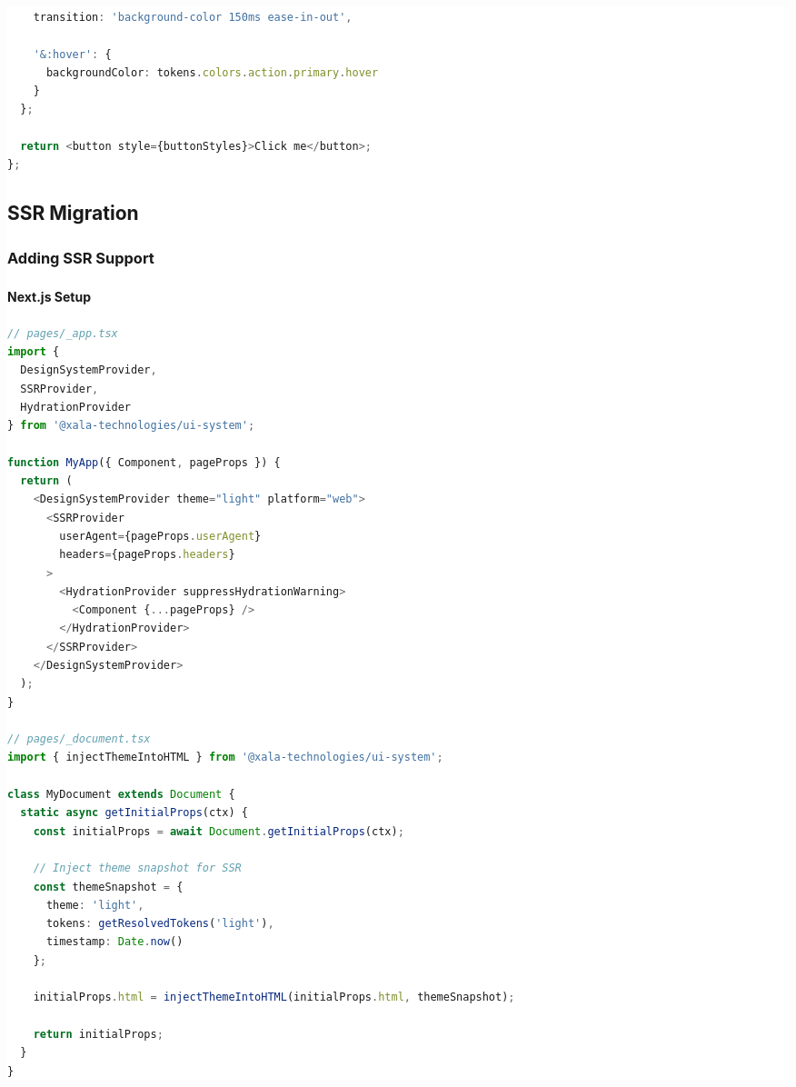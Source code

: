 ```typescript
    transition: 'background-color 150ms ease-in-out',
    
    '&:hover': {
      backgroundColor: tokens.colors.action.primary.hover
    }
  };
  
  return <button style={buttonStyles}>Click me</button>;
};
```

## SSR Migration

### Adding SSR Support

#### Next.js Setup
```typescript
// pages/_app.tsx
import { 
  DesignSystemProvider,
  SSRProvider,
  HydrationProvider 
} from '@xala-technologies/ui-system';

function MyApp({ Component, pageProps }) {
  return (
    <DesignSystemProvider theme="light" platform="web">
      <SSRProvider 
        userAgent={pageProps.userAgent}
        headers={pageProps.headers}
      >
        <HydrationProvider suppressHydrationWarning>
          <Component {...pageProps} />
        </HydrationProvider>
      </SSRProvider>
    </DesignSystemProvider>
  );
}

// pages/_document.tsx
import { injectThemeIntoHTML } from '@xala-technologies/ui-system';

class MyDocument extends Document {
  static async getInitialProps(ctx) {
    const initialProps = await Document.getInitialProps(ctx);
    
    // Inject theme snapshot for SSR
    const themeSnapshot = {
      theme: 'light',
      tokens: getResolvedTokens('light'),
      timestamp: Date.now()
    };
    
    initialProps.html = injectThemeIntoHTML(initialProps.html, themeSnapshot);
    
    return initialProps;
  }
}
```
